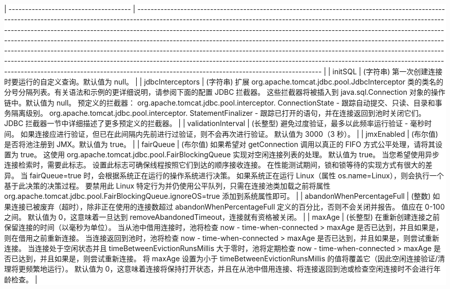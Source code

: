 | ------------------------------------- | -------------------------------------------------------------------------------------------------------------------------------------------------------------------------------------------------------------------------------------------------------------------------------------------------------------------------------------------------------------------------------------------------------------------------------------------------------------------------------------------------------------------------------------------------------------------------------------------------------------------------------------------------------------------------------------------------------------------------------------------------------------------------------------------------------------------------------------------------------------------------------------- |
| initSQL                               | (字符串) 第一次创建连接时要运行的自定义查询。默认值为 null。                                                                                                                                                                                                                                                                                                                                                                                                                                                                                                                                                                                                                                                                                                                                                                                                                            |
| jdbcInterceptors                      | (字符串) 扩展 org.apache.tomcat.jdbc.pool.JdbcInterceptor 类的类名的分号分隔列表。有关语法和示例的更详细说明，请参阅下面的配置 JDBC 拦截器。 这些拦截器将被插入到 java.sql.Connection 对象的操作链中。默认值为 null。 预定义的拦截器： org.apache.tomcat.jdbc.pool.interceptor. ConnectionState - 跟踪自动提交、只读、目录和事务隔离级别。 org.apache.tomcat.jdbc.pool.interceptor. StatementFinalizer - 跟踪已打开的语句，并在连接返回到池时关闭它们。 JDBC 拦截器一节中详细描述了更多预定义的拦截器。 |
| validationInterval                    | (长整型) 避免过度验证，最多以此频率运行验证 - 毫秒时间。 如果连接应进行验证，但已在此间隔内先前进行过验证，则不会再次进行验证。 默认值为 3000（3 秒）。                                                                                                                                                                                                                                                                                                                                                                                                                                                                                                                                                                                                                                                                                                                |
| jmxEnabled                            | (布尔值) 是否将池注册到 JMX。默认值为 true。                                                                                                                                                                                                                                                                                                                                                                                                                                                                                                                                                                                                                                                                                                                                                                                                                                           |
| fairQueue                             | (布尔值) 如果希望对 getConnection 调用以真正的 FIFO 方式公平处理，请将其设置为 true。 这使用 org.apache.tomcat.jdbc.pool.FairBlockingQueue 实现对空闲连接列表的处理。 默认值为 true。 当您希望使用异步连接检索时，需要此标志。 设置此标志可确保线程按照它们到达的顺序接收连接。 在性能测试期间，锁和锁等待的实现方式有很大的差异。 当 fairQueue=true 时，会根据系统正在运行的操作系统进行决策。 如果系统正在运行 Linux（属性 os.name=Linux），则会执行一个基于此决策的决策过程。 要禁用此 Linux 特定行为并仍使用公平队列，只需在连接池类加载之前将属性 org.apache.tomcat.jdbc.pool.FairBlockingQueue.ignoreOS=true 添加到系统属性即可。 |
| abandonWhenPercentageFull             | (整数) 如果连接已被废弃（超时），除非正在使用的连接数超过 abandonWhenPercentageFull 定义的百分比，否则不会关闭并报告。 值应在 0-100 之间。 默认值为 0，这意味着一旦达到 removeAbandonedTimeout，连接就有资格被关闭。                                                                                                                                                                                                                                                                                                                                                                                                                                                                                                                                                                       |
| maxAge                                | (长整型) 在重新创建连接之前保留连接的时间（以毫秒为单位）。 当从池中借用连接时，池将检查 now - time-when-connected > maxAge 是否已达到，并且如果是，则在借用之前重新连接。 当连接返回到池时，池将检查 now - time-when-connected > maxAge 是否已达到，并且如果是，则尝试重新连接。 当连接处于空闲状态并且 timeBetweenEvictionRunsMillis 大于零时，池将定期检查 now - time-when-connected > maxAge 是否已达到，并且如果是，则尝试重新连接。 将 maxAge 设置为小于 timeBetweenEvictionRunsMillis 的值将覆盖它（因此空闲连接验证/清理将更频繁地运行）。 默认值为 0，这意味着连接将保持打开状态，并且在从池中借用连接、将连接返回到池或检查空闲连接时不会进行年龄检查。 |